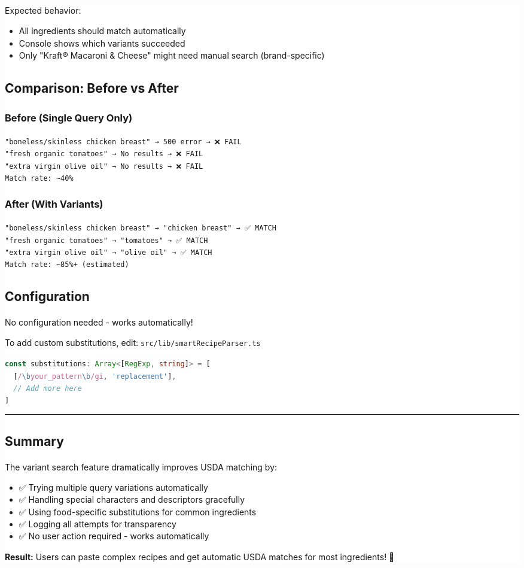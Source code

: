 Expected behavior:
- All ingredients should match automatically
- Console shows which variants succeeded
- Only "Kraft® Macaroni & Cheese" might need manual search (brand-specific)

## Comparison: Before vs After

### Before (Single Query Only)
```
"boneless/skinless chicken breast" → 500 error → ❌ FAIL
"fresh organic tomatoes" → No results → ❌ FAIL  
"extra virgin olive oil" → No results → ❌ FAIL
Match rate: ~40%
```

### After (With Variants)
```
"boneless/skinless chicken breast" → "chicken breast" → ✅ MATCH
"fresh organic tomatoes" → "tomatoes" → ✅ MATCH
"extra virgin olive oil" → "olive oil" → ✅ MATCH
Match rate: ~85%+ (estimated)
```

## Configuration

No configuration needed - works automatically!

To add custom substitutions, edit: `src/lib/smartRecipeParser.ts`

```typescript
const substitutions: Array<[RegExp, string]> = [
  [/\byour_pattern\b/gi, 'replacement'],
  // Add more here
]
```

---

## Summary

The variant search feature dramatically improves USDA matching by:
- ✅ Trying multiple query variations automatically
- ✅ Handling special characters and descriptors gracefully
- ✅ Using food-specific substitutions for common ingredients
- ✅ Logging all attempts for transparency
- ✅ No user action required - works automatically

**Result:** Users can paste complex recipes and get automatic USDA matches for most ingredients! 🎉
